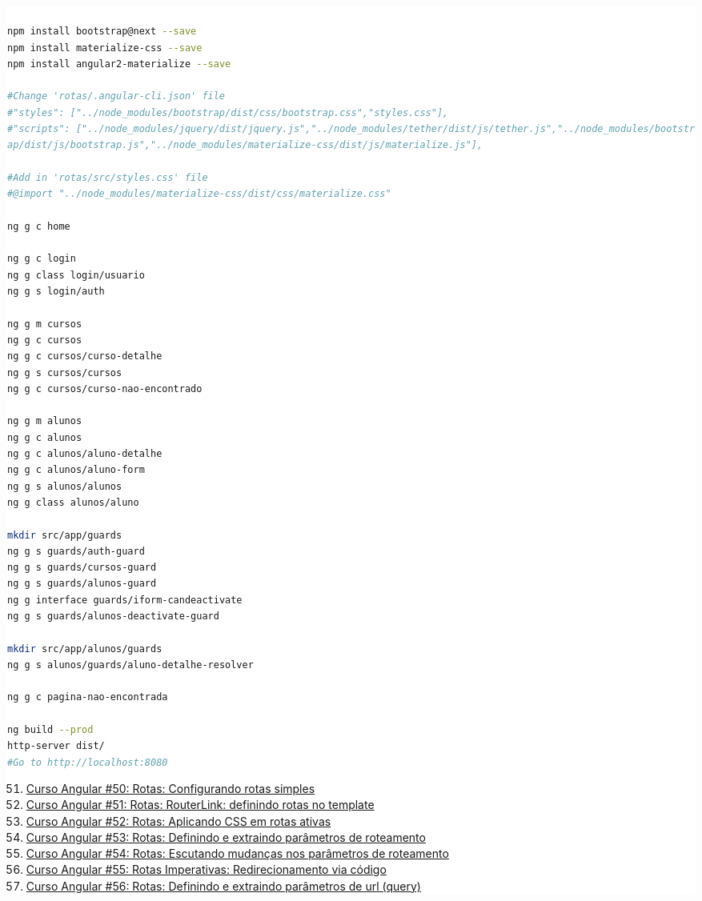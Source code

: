 ```sh

npm install bootstrap@next --save
npm install materialize-css --save
npm install angular2-materialize --save

#Change 'rotas/.angular-cli.json' file
#"styles": ["../node_modules/bootstrap/dist/css/bootstrap.css","styles.css"],
#"scripts": ["../node_modules/jquery/dist/jquery.js","../node_modules/tether/dist/js/tether.js","../node_modules/bootstrap/dist/js/bootstrap.js","../node_modules/materialize-css/dist/js/materialize.js"],

#Add in 'rotas/src/styles.css' file
#@import "../node_modules/materialize-css/dist/css/materialize.css"

ng g c home

ng g c login
ng g class login/usuario
ng g s login/auth

ng g m cursos
ng g c cursos
ng g c cursos/curso-detalhe
ng g s cursos/cursos
ng g c cursos/curso-nao-encontrado

ng g m alunos
ng g c alunos
ng g c alunos/aluno-detalhe
ng g c alunos/aluno-form
ng g s alunos/alunos
ng g class alunos/aluno

mkdir src/app/guards
ng g s guards/auth-guard
ng g s guards/cursos-guard
ng g s guards/alunos-guard
ng g interface guards/iform-candeactivate
ng g s guards/alunos-deactivate-guard

mkdir src/app/alunos/guards
ng g s alunos/guards/aluno-detalhe-resolver

ng g c pagina-nao-encontrada

ng build --prod
http-server dist/
#Go to http://localhost:8080
```
51. [Curso Angular #50: Rotas: Configurando rotas simples](https://www.youtube.com/watch?v=8OHoAZ6j0Rg&list=PLGxZ4Rq3BOBoSRcKWEdQACbUCNWLczg2G&index=51)
52. [Curso Angular #51: Rotas: RouterLink: definindo rotas no template](https://www.youtube.com/watch?v=zmlooouhauE&list=PLGxZ4Rq3BOBoSRcKWEdQACbUCNWLczg2G&index=52)
53. [Curso Angular #52: Rotas: Aplicando CSS em rotas ativas](https://www.youtube.com/watch?v=4r6uzxmEV-k&list=PLGxZ4Rq3BOBoSRcKWEdQACbUCNWLczg2G&index=53)
54. [Curso Angular #53: Rotas: Definindo e extraindo parâmetros de roteamento](https://www.youtube.com/watch?v=xTkIV8YNgXw&list=PLGxZ4Rq3BOBoSRcKWEdQACbUCNWLczg2G&index=54)
55. [Curso Angular #54: Rotas: Escutando mudanças nos parâmetros de roteamento](https://www.youtube.com/watch?v=a6PjrYAPrGs&list=PLGxZ4Rq3BOBoSRcKWEdQACbUCNWLczg2G&index=55)
56. [Curso Angular #55: Rotas Imperativas: Redirecionamento via código](https://www.youtube.com/watch?v=SRtM9nV_7nw&list=PLGxZ4Rq3BOBoSRcKWEdQACbUCNWLczg2G&index=56)
57. [Curso Angular #56: Rotas: Definindo e extraindo parâmetros de url (query)](https://www.youtube.com/watch?v=B7mc184O4x0&list=PLGxZ4Rq3BOBoSRcKWEdQACbUCNWLczg2G&index=57)